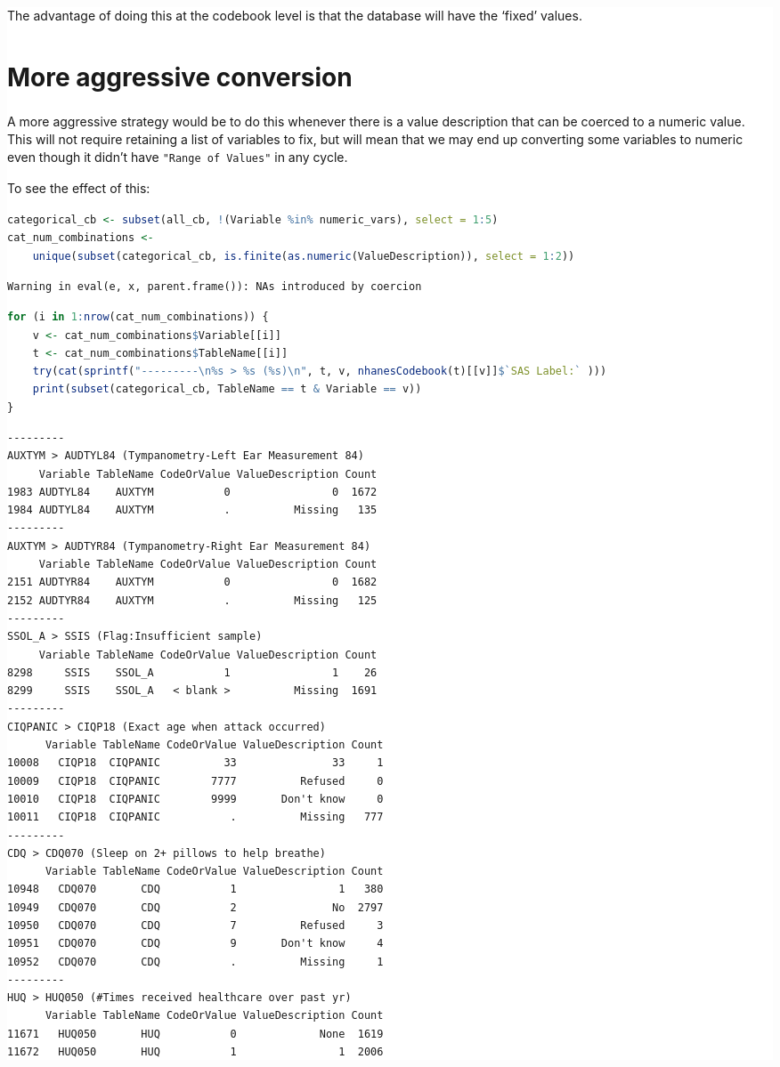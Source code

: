 The advantage of doing this at the codebook level is that the database
will have the ‘fixed’ values.

# More aggressive conversion

A more aggressive strategy would be to do this whenever there is a value
description that can be coerced to a numeric value. This will not
require retaining a list of variables to fix, but will mean that we may
end up converting some variables to numeric even though it didn’t have
`"Range of Values"` in any cycle.

To see the effect of this:

``` r
categorical_cb <- subset(all_cb, !(Variable %in% numeric_vars), select = 1:5)
cat_num_combinations <- 
    unique(subset(categorical_cb, is.finite(as.numeric(ValueDescription)), select = 1:2))
```

    Warning in eval(e, x, parent.frame()): NAs introduced by coercion

``` r
for (i in 1:nrow(cat_num_combinations)) {
    v <- cat_num_combinations$Variable[[i]]
    t <- cat_num_combinations$TableName[[i]]
    try(cat(sprintf("---------\n%s > %s (%s)\n", t, v, nhanesCodebook(t)[[v]]$`SAS Label:` )))
    print(subset(categorical_cb, TableName == t & Variable == v))
}
```

    ---------
    AUXTYM > AUDTYL84 (Tympanometry-Left Ear Measurement 84)
         Variable TableName CodeOrValue ValueDescription Count
    1983 AUDTYL84    AUXTYM           0                0  1672
    1984 AUDTYL84    AUXTYM           .          Missing   135
    ---------
    AUXTYM > AUDTYR84 (Tympanometry-Right Ear Measurement 84)
         Variable TableName CodeOrValue ValueDescription Count
    2151 AUDTYR84    AUXTYM           0                0  1682
    2152 AUDTYR84    AUXTYM           .          Missing   125
    ---------
    SSOL_A > SSIS (Flag:Insufficient sample)
         Variable TableName CodeOrValue ValueDescription Count
    8298     SSIS    SSOL_A           1                1    26
    8299     SSIS    SSOL_A   < blank >          Missing  1691
    ---------
    CIQPANIC > CIQP18 (Exact age when attack occurred)
          Variable TableName CodeOrValue ValueDescription Count
    10008   CIQP18  CIQPANIC          33               33     1
    10009   CIQP18  CIQPANIC        7777          Refused     0
    10010   CIQP18  CIQPANIC        9999       Don't know     0
    10011   CIQP18  CIQPANIC           .          Missing   777
    ---------
    CDQ > CDQ070 (Sleep on 2+ pillows to help breathe)
          Variable TableName CodeOrValue ValueDescription Count
    10948   CDQ070       CDQ           1                1   380
    10949   CDQ070       CDQ           2               No  2797
    10950   CDQ070       CDQ           7          Refused     3
    10951   CDQ070       CDQ           9       Don't know     4
    10952   CDQ070       CDQ           .          Missing     1
    ---------
    HUQ > HUQ050 (#Times received healthcare over past yr)
          Variable TableName CodeOrValue ValueDescription Count
    11671   HUQ050       HUQ           0             None  1619
    11672   HUQ050       HUQ           1                1  2006